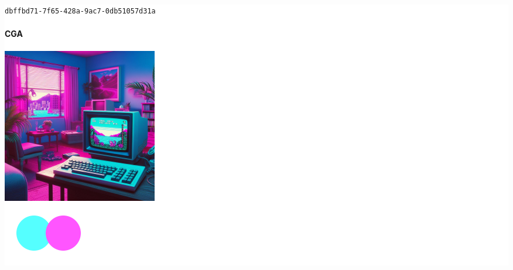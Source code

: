 `dbffbd71-7f65-428a-9ac7-0db51057d31a`
#### CGA
<img src="./9565033d-f2ea-4821-bfba-7dd9b35be20a.jpeg" height="256"/>
<br/>
<img src="./palettes/9565033d-f2ea-4821-bfba-7dd9b35be20a.svg" height="100"/>

